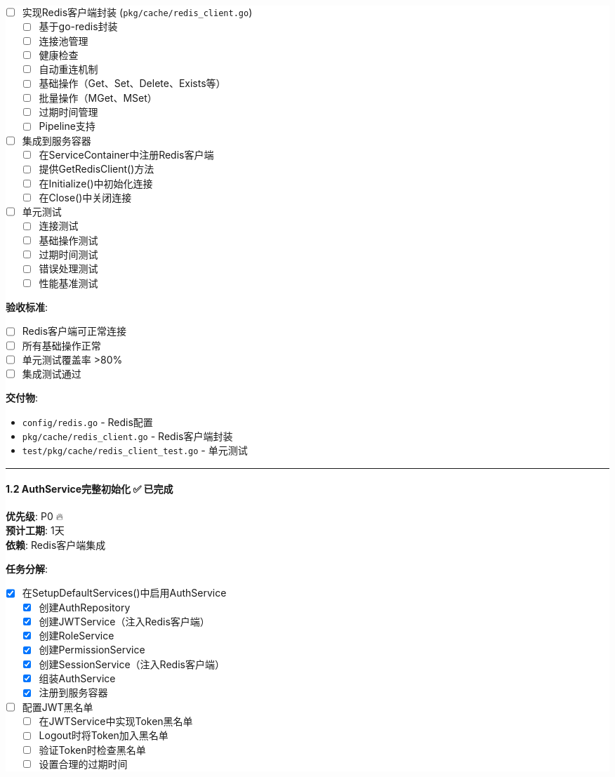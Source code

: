 - [ ] 实现Redis客户端封装 (`pkg/cache/redis_client.go`)
  - [ ] 基于go-redis封装
  - [ ] 连接池管理
  - [ ] 健康检查
  - [ ] 自动重连机制
  - [ ] 基础操作（Get、Set、Delete、Exists等）
  - [ ] 批量操作（MGet、MSet）
  - [ ] 过期时间管理
  - [ ] Pipeline支持

- [ ] 集成到服务容器
  - [ ] 在ServiceContainer中注册Redis客户端
  - [ ] 提供GetRedisClient()方法
  - [ ] 在Initialize()中初始化连接
  - [ ] 在Close()中关闭连接

- [ ] 单元测试
  - [ ] 连接测试
  - [ ] 基础操作测试
  - [ ] 过期时间测试
  - [ ] 错误处理测试
  - [ ] 性能基准测试

**验收标准**:
- [ ] Redis客户端可正常连接
- [ ] 所有基础操作正常
- [ ] 单元测试覆盖率 >80%
- [ ] 集成测试通过

**交付物**:
- `config/redis.go` - Redis配置
- `pkg/cache/redis_client.go` - Redis客户端封装
- `test/pkg/cache/redis_client_test.go` - 单元测试

---

#### 1.2 AuthService完整初始化 ✅ 已完成

**优先级**: P0 🔥  
**预计工期**: 1天  
**依赖**: Redis客户端集成

**任务分解**:
- [x] 在SetupDefaultServices()中启用AuthService
  - [x] 创建AuthRepository
  - [x] 创建JWTService（注入Redis客户端）
  - [x] 创建RoleService
  - [x] 创建PermissionService
  - [x] 创建SessionService（注入Redis客户端）
  - [x] 组装AuthService
  - [x] 注册到服务容器

- [ ] 配置JWT黑名单
  - [ ] 在JWTService中实现Token黑名单
  - [ ] Logout时将Token加入黑名单
  - [ ] 验证Token时检查黑名单
  - [ ] 设置合理的过期时间
